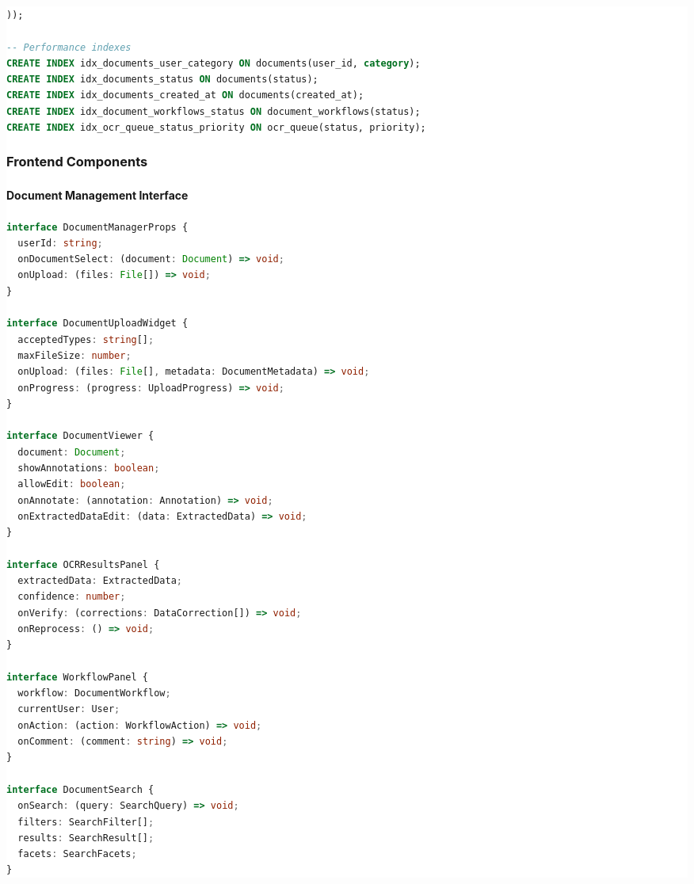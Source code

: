 ```sql
));

-- Performance indexes
CREATE INDEX idx_documents_user_category ON documents(user_id, category);
CREATE INDEX idx_documents_status ON documents(status);
CREATE INDEX idx_documents_created_at ON documents(created_at);
CREATE INDEX idx_document_workflows_status ON document_workflows(status);
CREATE INDEX idx_ocr_queue_status_priority ON ocr_queue(status, priority);
```

### Frontend Components

#### Document Management Interface

```typescript
interface DocumentManagerProps {
  userId: string;
  onDocumentSelect: (document: Document) => void;
  onUpload: (files: File[]) => void;
}

interface DocumentUploadWidget {
  acceptedTypes: string[];
  maxFileSize: number;
  onUpload: (files: File[], metadata: DocumentMetadata) => void;
  onProgress: (progress: UploadProgress) => void;
}

interface DocumentViewer {
  document: Document;
  showAnnotations: boolean;
  allowEdit: boolean;
  onAnnotate: (annotation: Annotation) => void;
  onExtractedDataEdit: (data: ExtractedData) => void;
}

interface OCRResultsPanel {
  extractedData: ExtractedData;
  confidence: number;
  onVerify: (corrections: DataCorrection[]) => void;
  onReprocess: () => void;
}

interface WorkflowPanel {
  workflow: DocumentWorkflow;
  currentUser: User;
  onAction: (action: WorkflowAction) => void;
  onComment: (comment: string) => void;
}

interface DocumentSearch {
  onSearch: (query: SearchQuery) => void;
  filters: SearchFilter[];
  results: SearchResult[];
  facets: SearchFacets;
}
```
